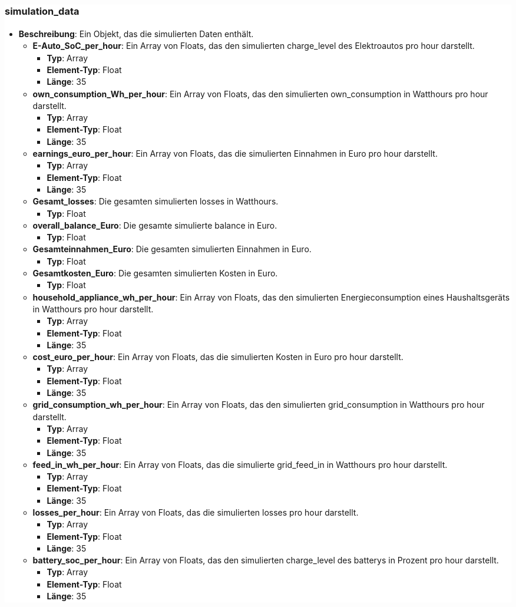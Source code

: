 ### simulation_data
- **Beschreibung**: Ein Objekt, das die simulierten Daten enthält.
  - **E-Auto_SoC_per_hour**: Ein Array von Floats, das den simulierten charge_level des Elektroautos pro hour darstellt.
    - **Typ**: Array
    - **Element-Typ**: Float
    - **Länge**: 35
  - **own_consumption_Wh_per_hour**: Ein Array von Floats, das den simulierten own_consumption in Watthours pro hour darstellt.
    - **Typ**: Array
    - **Element-Typ**: Float
    - **Länge**: 35
  - **earnings_euro_per_hour**: Ein Array von Floats, das die simulierten Einnahmen in Euro pro hour darstellt.
    - **Typ**: Array
    - **Element-Typ**: Float
    - **Länge**: 35
  - **Gesamt_losses**: Die gesamten simulierten losses in Watthours.
    - **Typ**: Float
  - **overall_balance_Euro**: Die gesamte simulierte balance in Euro.
    - **Typ**: Float
  - **Gesamteinnahmen_Euro**: Die gesamten simulierten Einnahmen in Euro.
    - **Typ**: Float
  - **Gesamtkosten_Euro**: Die gesamten simulierten Kosten in Euro.
    - **Typ**: Float
  - **household_appliance_wh_per_hour**: Ein Array von Floats, das den simulierten Energieconsumption eines Haushaltsgeräts in Watthours pro hour darstellt.
    - **Typ**: Array
    - **Element-Typ**: Float
    - **Länge**: 35
  - **cost_euro_per_hour**: Ein Array von Floats, das die simulierten Kosten in Euro pro hour darstellt.
    - **Typ**: Array
    - **Element-Typ**: Float
    - **Länge**: 35
  - **grid_consumption_wh_per_hour**: Ein Array von Floats, das den simulierten grid_consumption in Watthours pro hour darstellt.
    - **Typ**: Array
    - **Element-Typ**: Float
    - **Länge**: 35
  - **feed_in_wh_per_hour**: Ein Array von Floats, das die simulierte grid_feed_in in Watthours pro hour darstellt.
    - **Typ**: Array
    - **Element-Typ**: Float
    - **Länge**: 35
  - **losses_per_hour**: Ein Array von Floats, das die simulierten losses pro hour darstellt.
    - **Typ**: Array
    - **Element-Typ**: Float
    - **Länge**: 35
  - **battery_soc_per_hour**: Ein Array von Floats, das den simulierten charge_level des batterys in Prozent pro hour darstellt.
    - **Typ**: Array
    - **Element-Typ**: Float
    - **Länge**: 35
